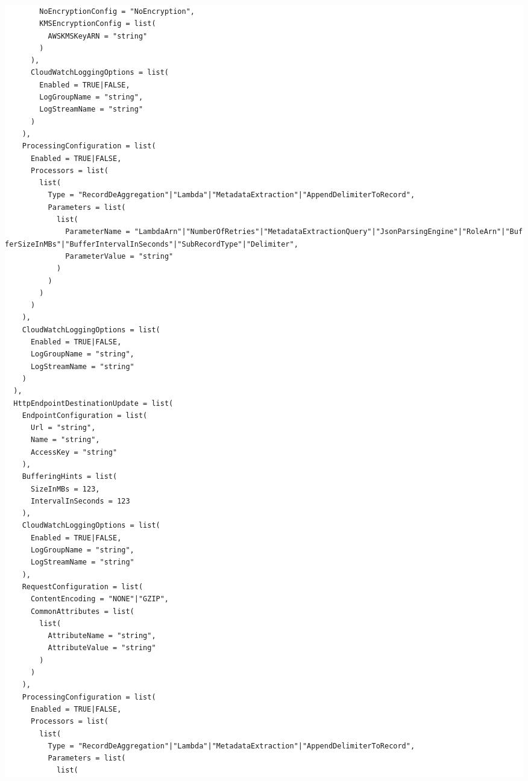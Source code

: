             NoEncryptionConfig = "NoEncryption",
            KMSEncryptionConfig = list(
              AWSKMSKeyARN = "string"
            )
          ),
          CloudWatchLoggingOptions = list(
            Enabled = TRUE|FALSE,
            LogGroupName = "string",
            LogStreamName = "string"
          )
        ),
        ProcessingConfiguration = list(
          Enabled = TRUE|FALSE,
          Processors = list(
            list(
              Type = "RecordDeAggregation"|"Lambda"|"MetadataExtraction"|"AppendDelimiterToRecord",
              Parameters = list(
                list(
                  ParameterName = "LambdaArn"|"NumberOfRetries"|"MetadataExtractionQuery"|"JsonParsingEngine"|"RoleArn"|"BufferSizeInMBs"|"BufferIntervalInSeconds"|"SubRecordType"|"Delimiter",
                  ParameterValue = "string"
                )
              )
            )
          )
        ),
        CloudWatchLoggingOptions = list(
          Enabled = TRUE|FALSE,
          LogGroupName = "string",
          LogStreamName = "string"
        )
      ),
      HttpEndpointDestinationUpdate = list(
        EndpointConfiguration = list(
          Url = "string",
          Name = "string",
          AccessKey = "string"
        ),
        BufferingHints = list(
          SizeInMBs = 123,
          IntervalInSeconds = 123
        ),
        CloudWatchLoggingOptions = list(
          Enabled = TRUE|FALSE,
          LogGroupName = "string",
          LogStreamName = "string"
        ),
        RequestConfiguration = list(
          ContentEncoding = "NONE"|"GZIP",
          CommonAttributes = list(
            list(
              AttributeName = "string",
              AttributeValue = "string"
            )
          )
        ),
        ProcessingConfiguration = list(
          Enabled = TRUE|FALSE,
          Processors = list(
            list(
              Type = "RecordDeAggregation"|"Lambda"|"MetadataExtraction"|"AppendDelimiterToRecord",
              Parameters = list(
                list(